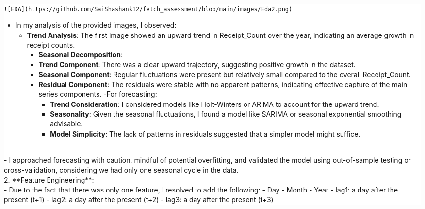     ![EDA](https://github.com/SaiShashank12/fetch_assessment/blob/main/images/Eda2.png)

- In my analysis of the provided images, I observed:
        <br/>
  - **Trend Analysis**: The first image showed an upward trend in Receipt_Count over the year, indicating an average growth in receipt counts.
    - **Seasonal Decomposition**:
	- **Trend Component**: There was a clear upward trajectory, suggesting positive growth in the dataset.
	- **Seasonal Component**: Regular fluctuations were present but relatively small compared to the overall Receipt_Count.
	- **Residual Component**: The residuals were stable with no apparent patterns, indicating effective capture of the main series components.
   -For forecasting:
	  - **Trend Consideration**: I considered models like Holt-Winters or ARIMA to account for the upward trend.
	  - **Seasonality**: Given the seasonal fluctuations, I found a model like SARIMA or seasonal exponential smoothing advisable.
	  - **Model Simplicity**: The lack of patterns in residuals suggested that a simpler model might suffice.
</br>
- I approached forecasting with caution, mindful of potential overfitting, and validated the model using out-of-sample testing or cross-validation, considering we had only one seasonal cycle in the data.
</br>
2. **Feature Engineering**:
<br/>
	- Due to the fact that there was only one feature, I resolved to add the following:  
  		- Day
  - Month
  - Year
  - lag1: a day after the present (t+1)
  - lag2: a day after the present (t+2)
  - lag3: a day after the present (t+3)